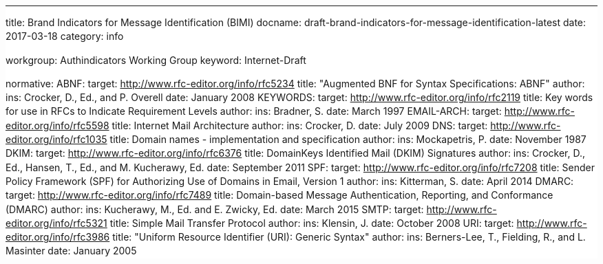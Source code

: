 ---
title: Brand Indicators for Message Identification (BIMI)
docname: draft-brand-indicators-for-message-identification-latest
date: 2017-03-18
category: info

workgroup: Authindicators Working Group
keyword: Internet-Draft

normative:
  ABNF:
    target: http://www.rfc-editor.org/info/rfc5234
    title: "Augmented BNF for Syntax Specifications: ABNF"
    author:
      ins: Crocker, D., Ed., and P. Overell
    date: January 2008
  KEYWORDS:
    target: http://www.rfc-editor.org/info/rfc2119
    title: Key words for use in RFCs to Indicate Requirement Levels
    author:
      ins: Bradner, S.
    date: March 1997
  EMAIL-ARCH:
    target: http://www.rfc-editor.org/info/rfc5598
    title: Internet Mail Architecture
    author:
      ins: Crocker, D.
    date: July 2009
  DNS:
    target: http://www.rfc-editor.org/info/rfc1035
    title: Domain names - implementation and specification
    author:
      ins: Mockapetris, P.
    date: November 1987
  DKIM:
    target: http://www.rfc-editor.org/info/rfc6376
    title: DomainKeys Identified Mail (DKIM) Signatures
    author:
      ins: Crocker, D., Ed., Hansen, T., Ed., and M. Kucherawy, Ed.
    date: September 2011
  SPF:
    target: http://www.rfc-editor.org/info/rfc7208
    title: Sender Policy Framework (SPF) for Authorizing Use of Domains in Email, Version 1
    author:
      ins: Kitterman, S.
    date: April 2014
  DMARC:
    target: http://www.rfc-editor.org/info/rfc7489
    title: Domain-based Message Authentication, Reporting, and Conformance (DMARC)
    author:
      ins: Kucherawy, M., Ed. and E. Zwicky, Ed.
    date: March 2015
  SMTP:
    target: http://www.rfc-editor.org/info/rfc5321
    title: Simple Mail Transfer Protocol
    author:
      ins: Klensin, J.
    date: October 2008
  URI:
    target: http://www.rfc-editor.org/info/rfc3986
    title: "Uniform Resource Identifier (URI): Generic Syntax"
    author:
      ins: Berners-Lee, T., Fielding, R., and L. Masinter
    date: January 2005